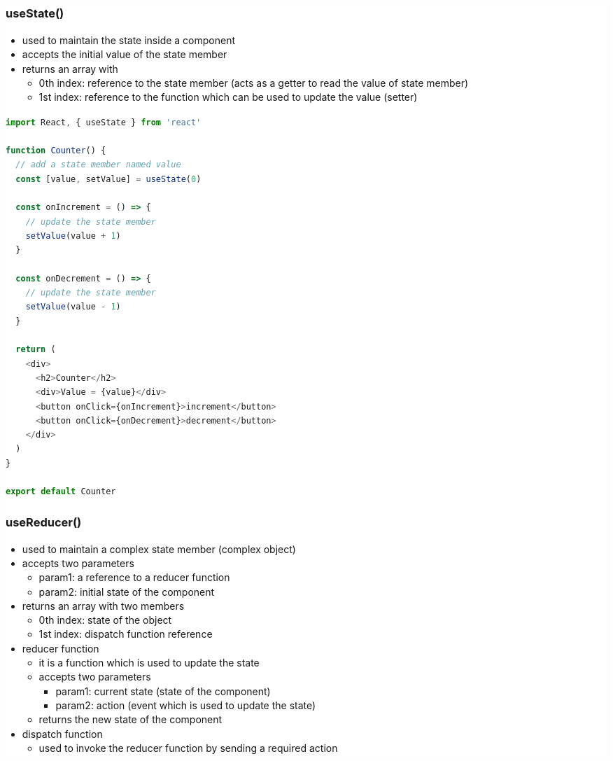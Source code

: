 ### useState()

- used to maintain the state inside a component
- accepts the initial value of the state member
- returns an array with
  - 0th index: reference to the state member (acts as a getter to read the value of state member)
  - 1st index: reference to the function which can be used to update the value (setter)

```js
import React, { useState } from 'react'

function Counter() {
  // add a state member named value
  const [value, setValue] = useState(0)

  const onIncrement = () => {
    // update the state member
    setValue(value + 1)
  }

  const onDecrement = () => {
    // update the state member
    setValue(value - 1)
  }

  return (
    <div>
      <h2>Counter</h2>
      <div>Value = {value}</div>
      <button onClick={onIncrement}>increment</button>
      <button onClick={onDecrement}>decrement</button>
    </div>
  )
}

export default Counter
```

### useReducer()

- used to maintain a complex state member (complex object)
- accepts two parameters
  - param1: a reference to a reducer function
  - param2: initial state of the component
- returns an array with two members
  - 0th index: state of the object
  - 1st index: dispatch function reference
- reducer function
  - it is a function which is used to update the state
  - accepts two parameters
    - param1: current state (state of the component)
    - param2: action (event which is used to update the state)
  - returns the new state of the component
- dispatch function
  - used to invoke the reducer function by sending a required action
